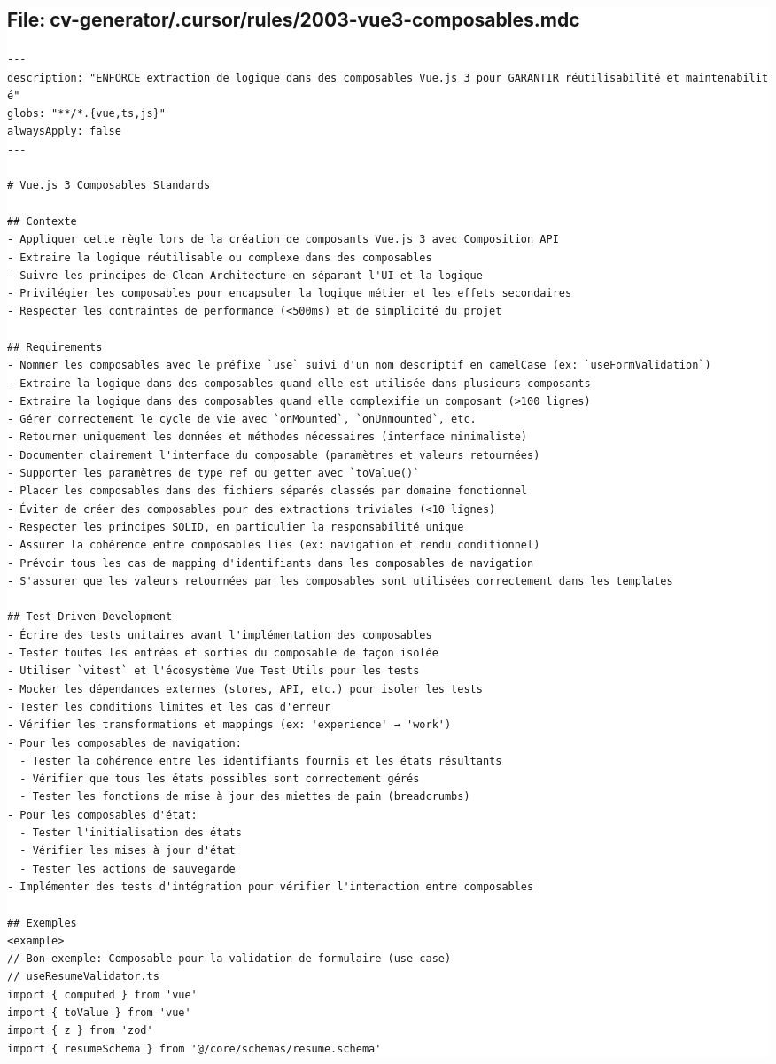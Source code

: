 
## File: cv-generator/.cursor/rules/2003-vue3-composables.mdc
````
---
description: "ENFORCE extraction de logique dans des composables Vue.js 3 pour GARANTIR réutilisabilité et maintenabilité"
globs: "**/*.{vue,ts,js}"
alwaysApply: false
---

# Vue.js 3 Composables Standards

## Contexte
- Appliquer cette règle lors de la création de composants Vue.js 3 avec Composition API
- Extraire la logique réutilisable ou complexe dans des composables
- Suivre les principes de Clean Architecture en séparant l'UI et la logique
- Privilégier les composables pour encapsuler la logique métier et les effets secondaires
- Respecter les contraintes de performance (<500ms) et de simplicité du projet

## Requirements
- Nommer les composables avec le préfixe `use` suivi d'un nom descriptif en camelCase (ex: `useFormValidation`)
- Extraire la logique dans des composables quand elle est utilisée dans plusieurs composants
- Extraire la logique dans des composables quand elle complexifie un composant (>100 lignes)
- Gérer correctement le cycle de vie avec `onMounted`, `onUnmounted`, etc.
- Retourner uniquement les données et méthodes nécessaires (interface minimaliste)
- Documenter clairement l'interface du composable (paramètres et valeurs retournées)
- Supporter les paramètres de type ref ou getter avec `toValue()`
- Placer les composables dans des fichiers séparés classés par domaine fonctionnel
- Éviter de créer des composables pour des extractions triviales (<10 lignes)
- Respecter les principes SOLID, en particulier la responsabilité unique
- Assurer la cohérence entre composables liés (ex: navigation et rendu conditionnel)
- Prévoir tous les cas de mapping d'identifiants dans les composables de navigation
- S'assurer que les valeurs retournées par les composables sont utilisées correctement dans les templates

## Test-Driven Development
- Écrire des tests unitaires avant l'implémentation des composables
- Tester toutes les entrées et sorties du composable de façon isolée
- Utiliser `vitest` et l'écosystème Vue Test Utils pour les tests
- Mocker les dépendances externes (stores, API, etc.) pour isoler les tests
- Tester les conditions limites et les cas d'erreur
- Vérifier les transformations et mappings (ex: 'experience' → 'work')
- Pour les composables de navigation:
  - Tester la cohérence entre les identifiants fournis et les états résultants
  - Vérifier que tous les états possibles sont correctement gérés
  - Tester les fonctions de mise à jour des miettes de pain (breadcrumbs)
- Pour les composables d'état:
  - Tester l'initialisation des états
  - Vérifier les mises à jour d'état
  - Tester les actions de sauvegarde
- Implémenter des tests d'intégration pour vérifier l'interaction entre composables

## Exemples
<example>
// Bon exemple: Composable pour la validation de formulaire (use case)
// useResumeValidator.ts
import { computed } from 'vue'
import { toValue } from 'vue'
import { z } from 'zod'
import { resumeSchema } from '@/core/schemas/resume.schema'

````